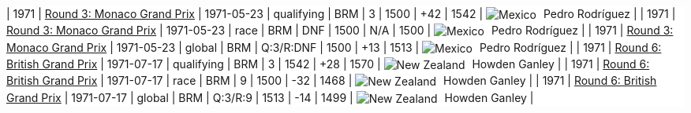 | 1971 | [Round 3: Monaco Grand Prix](../seasons/1971-season-report.md#round-3-monaco-grand-prix) | 1971-05-23 | qualifying | BRM | 3 | 1500 | +42 | 1542 | <img src="https://upload.wikimedia.org/wikipedia/commons/f/fc/Flag_of_Mexico.svg" alt="Mexico" width="20" height="auto" style="vertical-align: middle; margin-right: 5px;" onerror="this.outerHTML='🇲🇽'; this.style.marginRight='5px';"/> Pedro Rodríguez |
| 1971 | [Round 3: Monaco Grand Prix](../seasons/1971-season-report.md#round-3-monaco-grand-prix) | 1971-05-23 | race | BRM | DNF | 1500 | N/A | 1500 | <img src="https://upload.wikimedia.org/wikipedia/commons/f/fc/Flag_of_Mexico.svg" alt="Mexico" width="20" height="auto" style="vertical-align: middle; margin-right: 5px;" onerror="this.outerHTML='🇲🇽'; this.style.marginRight='5px';"/> Pedro Rodríguez |
| 1971 | [Round 3: Monaco Grand Prix](../seasons/1971-season-report.md#round-3-monaco-grand-prix) | 1971-05-23 | global | BRM | Q:3/R:DNF | 1500 | +13 | 1513 | <img src="https://upload.wikimedia.org/wikipedia/commons/f/fc/Flag_of_Mexico.svg" alt="Mexico" width="20" height="auto" style="vertical-align: middle; margin-right: 5px;" onerror="this.outerHTML='🇲🇽'; this.style.marginRight='5px';"/> Pedro Rodríguez |
| 1971 | [Round 6: British Grand Prix](../seasons/1971-season-report.md#round-6-british-grand-prix) | 1971-07-17 | qualifying | BRM | 3 | 1542 | +28 | 1570 | <img src="https://upload.wikimedia.org/wikipedia/commons/3/3e/Flag_of_New_Zealand.svg" alt="New Zealand" width="20" height="auto" style="vertical-align: middle; margin-right: 5px;" onerror="this.outerHTML='🇳🇿'; this.style.marginRight='5px';"/> Howden Ganley |
| 1971 | [Round 6: British Grand Prix](../seasons/1971-season-report.md#round-6-british-grand-prix) | 1971-07-17 | race | BRM | 9 | 1500 | -32 | 1468 | <img src="https://upload.wikimedia.org/wikipedia/commons/3/3e/Flag_of_New_Zealand.svg" alt="New Zealand" width="20" height="auto" style="vertical-align: middle; margin-right: 5px;" onerror="this.outerHTML='🇳🇿'; this.style.marginRight='5px';"/> Howden Ganley |
| 1971 | [Round 6: British Grand Prix](../seasons/1971-season-report.md#round-6-british-grand-prix) | 1971-07-17 | global | BRM | Q:3/R:9 | 1513 | -14 | 1499 | <img src="https://upload.wikimedia.org/wikipedia/commons/3/3e/Flag_of_New_Zealand.svg" alt="New Zealand" width="20" height="auto" style="vertical-align: middle; margin-right: 5px;" onerror="this.outerHTML='🇳🇿'; this.style.marginRight='5px';"/> Howden Ganley |
